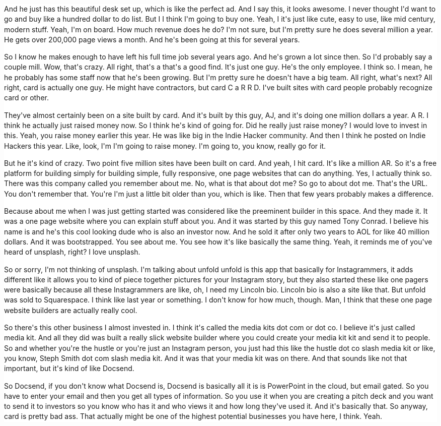And he just has this beautiful desk set up, which is like the perfect ad. And I say this, it looks awesome. I never thought I'd want to go and buy like a hundred dollar to do list. But I I think I'm going to buy one. Yeah, I it's just like cute, easy to use, like mid century, modern stuff. Yeah, I'm on board. How much revenue does he do? I'm not sure, but I'm pretty sure he does several million a year. He gets over 200,000 page views a month. And he's been going at this for several years.

So I know he makes enough to have left his full time job several years ago. And he's grown a lot since then. So I'd probably say a couple mill. Wow, that's crazy. All right, that's a that's a good find. It's just one guy. He's the only employee. I think so. I mean, he he probably has some staff now that he's been growing. But I'm pretty sure he doesn't have a big team. All right, what's next? All right, card is actually one guy. He might have contractors, but card C a R R D. I've built sites with card people probably recognize card or other.

They've almost certainly been on a site built by card. And it's built by this guy, AJ, and it's doing one million dollars a year. A R. I think he actually just raised money now. So I think he's kind of going for. Did he really just raise money? I would love to invest in this. Yeah, you raise money earlier this year. He was like big in the Indie Hacker community. And then I think he posted on Indie Hackers this year. Like, look, I'm I'm going to raise money. I'm going to, you know, really go for it.

But he it's kind of crazy. Two point five million sites have been built on card. And yeah, I hit card. It's like a million AR. So it's a free platform for building simply for building simple, fully responsive, one page websites that can do anything. Yes, I actually think so. There was this company called you remember about me. No, what is that about dot me? So go to about dot me. That's the URL. You don't remember that. You're I'm just a little bit older than you, which is like. Then that few years probably makes a difference.

Because about me when I was just getting started was considered like the preeminent builder in this space. And they made it. It was a one page website where you can explain stuff about you. And it was started by this guy named Tony Conrad. I believe his name is and he's this cool looking dude who is also an investor now. And he sold it after only two years to AOL for like 40 million dollars. And it was bootstrapped. You see about me. You see how it's like basically the same thing. Yeah, it reminds me of you've heard of unsplash, right? I love unsplash.

So or sorry, I'm not thinking of unsplash. I'm talking about unfold unfold is this app that basically for Instagrammers, it adds different like it allows you to kind of piece together pictures for your Instagram story, but they also started these like one pagers were basically because all these Instagrammers are like, oh, I need my Lincoln bio. Lincoln bio is also a site like that. But unfold was sold to Squarespace. I think like last year or something. I don't know for how much, though. Man, I think that these one page website builders are actually really cool.

So there's this other business I almost invested in. I think it's called the media kits dot com or dot co. I believe it's just called media kit. And all they did was built a really slick website builder where you could create your media kit kit and send it to people. So and whether you're the hustle or you're just an Instagram person, you just had this like the hustle dot co slash media kit or like, you know, Steph Smith dot com slash media kit. And it was that your media kit was on there. And that sounds like not that important, but it's kind of like Docsend.

So Docsend, if you don't know what Docsend is, Docsend is basically all it is is PowerPoint in the cloud, but email gated. So you have to enter your email and then you get all types of information. So you use it when you are creating a pitch deck and you want to send it to investors so you know who has it and who views it and how long they've used it. And it's basically that. So anyway, card is pretty bad ass. That actually might be one of the highest potential businesses you have here, I think. Yeah.

